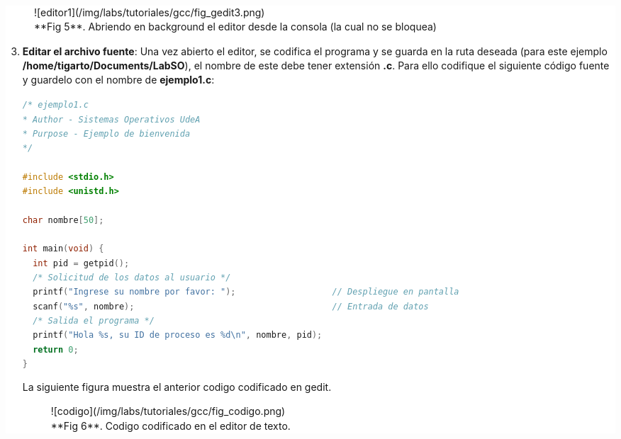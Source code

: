    <p align = 'center'>
   <figure>
   ![editor1](/img/labs/tutoriales/gcc/fig_gedit3.png)
   <figcaption>**Fig 5**. Abriendo en background el editor desde la consola (la cual no se bloquea)</figcaption>
   </figure>
   </p>

3. **Editar el archivo fuente**: Una vez abierto el editor, se codifica el programa y se guarda en la ruta deseada (para este ejemplo **/home/tigarto/Documents/LabSO**), el nombre de este debe tener extensión **.c**. Para ello codifique el siguiente código fuente y guardelo con el nombre de **ejemplo1.c**:

   ```C showLineNumbers
   /* ejemplo1.c
   * Author - Sistemas Operativos UdeA
   * Purpose - Ejemplo de bienvenida
   */

   #include <stdio.h>
   #include <unistd.h>

   char nombre[50];

   int main(void) {
     int pid = getpid();
     /* Solicitud de los datos al usuario */
     printf("Ingrese su nombre por favor: ");                   // Despliegue en pantalla
     scanf("%s", nombre);                                       // Entrada de datos
     /* Salida el programa */
     printf("Hola %s, su ID de proceso es %d\n", nombre, pid);  
     return 0;
   }
   ```

   La siguiente figura muestra el anterior codigo codificado en gedit.

   <p align = 'center'>
   <figure>
   ![codigo](/img/labs/tutoriales/gcc/fig_codigo.png)
   <figcaption>**Fig 6**. Codigo codificado en el editor de texto.</figcaption>
   </figure>
   </p>
